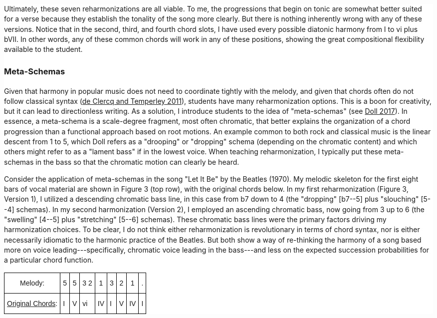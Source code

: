 Ultimately, these seven reharmonizations are all viable. To me, the progressions that begin on tonic are somewhat better suited for a verse because they establish the tonality of the song more clearly. But there is nothing inherently wrong with any of these versions. Notice that in the second, third, and fourth chord slots, I have used every possible diatonic harmony from I to vi plus bVII. In other words, any of these common chords will work in any of these positions, showing the great compositional flexibility available to the student.

### Meta-Schemas

Given that harmony in popular music does not need to coordinate tightly with the melody, and given that chords often do not follow classical syntax ([de Clercq and Temperley 2011](https://doi.org/10.1017/S026114301000067X)), students have many reharmonization options. This is a boon for creativity, but it can lead to directionless writing. As a solution, I introduce students to the idea of "meta-schemas" (see [Doll 2017](http://dx.doi.org/10.3998/mpub.3079295)). In essence, a meta-schema is a scale-degree fragment, most often chromatic, that better explains the organization of a chord progression than a functional approach based on root motions. An example common to both rock and classical music is the linear descent from 1 to 5, which Doll refers as a "drooping" or "dropping" schema (depending on the chromatic content) and which others might refer to as a "lament bass" if in the lowest voice. When teaching reharmonization, I typically put these meta-schemas in the bass so that the chromatic motion can clearly be heard.

Consider the application of meta-schemas in the song "Let It Be" by the Beatles (1970). My melodic skeleton for the first eight bars of vocal material are shown in Figure 3 (top row), with the original chords below. In my first reharmonization (Figure 3, Version 1), I utilized a descending chromatic bass line, in this case from b7 down to 4 (the "dropping" \[b7--5\] plus "slouching" \[5--4\] schemas). In my second harmonization (Version 2), I employed an ascending chromatic bass, now going from 3 up to 6 (the "swelling" \[4--5\] plus "stretching" \[5--6\] schemas). These chromatic bass lines were the primary factors driving my harmonization choices. To be clear, I do not think either reharmonization is revolutionary in terms of chord syntax, nor is either necessarily idiomatic to the harmonic practice of the Beatles. But both show a way of re-thinking the harmony of a song based more on voice leading---specifically, chromatic voice leading in the bass---and less on the expected succession probabilities for a particular chord function.

<style type="text/css">
.tg  {border-collapse:collapse;border-spacing:0;}
.tg td{font-family:Arial, sans-serif;font-size:14px;padding:10px 5px;border-style:solid;border-width:1px;overflow:hidden;word-break:normal;border-color:black;}
.tg th{font-family:Arial, sans-serif;font-size:14px;font-weight:normal;padding:10px 5px;border-style:solid;border-width:1px;overflow:hidden;word-break:normal;border-color:black;}
.tg .tg-yw4l{vertical-align:top}
</style>
<table class="tg">
  <tr>
    <th class="tg-yw4l">Melody:</th>
    <th class="tg-yw4l">5</th>
    <th class="tg-yw4l">5</th>
    <th class="tg-yw4l">3   2</th>
    <th class="tg-yw4l">1</th>
    <th class="tg-yw4l">3</th>
    <th class="tg-yw4l">2</th>
    <th class="tg-yw4l">1</th>
    <th class="tg-yw4l">.</th>
  </tr>
  <tr>
    <td class="tg-yw4l"><a href="https://www.dropbox.com/s/hq4bjkqt1ue8p7b/let_it_be_original_opening.mp3?dl=0">Original Chords</a>:</td>
    <td class="tg-yw4l">I</td>
    <td class="tg-yw4l">V</td>
    <td class="tg-yw4l">vi</td>
    <td class="tg-yw4l">IV</td>
    <td class="tg-yw4l">I</td>
    <td class="tg-yw4l">V</td>
    <td class="tg-yw4l">IV</td>
    <td class="tg-yw4l">I</td>
  </tr>